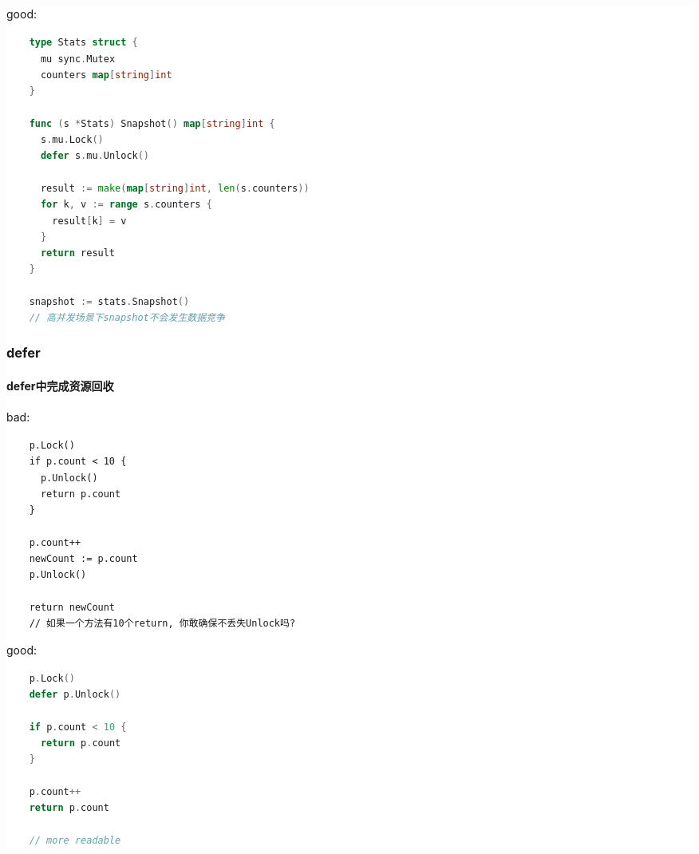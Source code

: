 good:

```go
    type Stats struct {
      mu sync.Mutex
      counters map[string]int
    }
    
    func (s *Stats) Snapshot() map[string]int {
      s.mu.Lock()
      defer s.mu.Unlock()
    
      result := make(map[string]int, len(s.counters))
      for k, v := range s.counters {
        result[k] = v
      }
      return result
    }
    
    snapshot := stats.Snapshot()
    // 高并发场景下snapshot不会发生数据竞争
```

### defer

#### defer中完成资源回收

bad:

```
    p.Lock()
    if p.count < 10 {
      p.Unlock()
      return p.count
    }
    
    p.count++
    newCount := p.count
    p.Unlock()
    
    return newCount
    // 如果一个方法有10个return, 你敢确保不丢失Unlock吗?
```

good:

```go
    p.Lock()
    defer p.Unlock()
    
    if p.count < 10 {
      return p.count
    }
    
    p.count++
    return p.count
    
    // more readable
```
